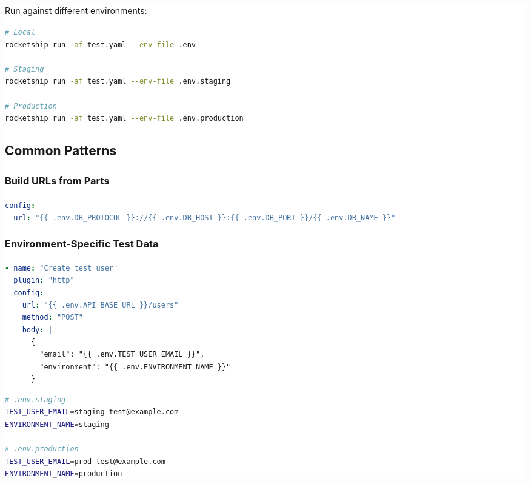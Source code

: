 Run against different environments:
```bash
# Local
rocketship run -af test.yaml --env-file .env

# Staging
rocketship run -af test.yaml --env-file .env.staging

# Production
rocketship run -af test.yaml --env-file .env.production
```

## Common Patterns

### Build URLs from Parts

```yaml
config:
  url: "{{ .env.DB_PROTOCOL }}://{{ .env.DB_HOST }}:{{ .env.DB_PORT }}/{{ .env.DB_NAME }}"
```

### Environment-Specific Test Data

```yaml
- name: "Create test user"
  plugin: "http"
  config:
    url: "{{ .env.API_BASE_URL }}/users"
    method: "POST"
    body: |
      {
        "email": "{{ .env.TEST_USER_EMAIL }}",
        "environment": "{{ .env.ENVIRONMENT_NAME }}"
      }
```

```bash
# .env.staging
TEST_USER_EMAIL=staging-test@example.com
ENVIRONMENT_NAME=staging

# .env.production
TEST_USER_EMAIL=prod-test@example.com
ENVIRONMENT_NAME=production
```
